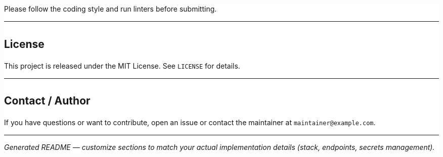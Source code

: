 Please follow the coding style and run linters before submitting.

---

## License

This project is released under the MIT License. See `LICENSE` for details.

---

## Contact / Author

If you have questions or want to contribute, open an issue or contact the maintainer at `maintainer@example.com`.

---

*Generated README — customize sections to match your actual implementation details (stack, endpoints, secrets management).*
